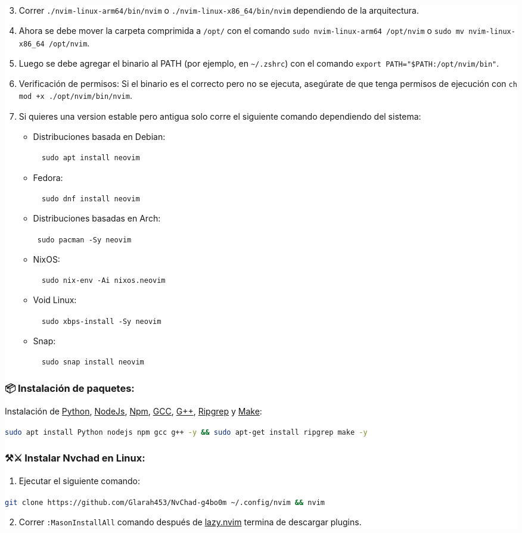  3. Correr `./nvim-linux-arm64/bin/nvim` o `./nvim-linux-x86_64/bin/nvim` dependiendo de la arquitectura.

 4. Ahora se debe mover la carpeta comprimida a `/opt/` con el comando `sudo nvim-linux-arm64 /opt/nvim` o `sudo mv nvim-linux-x86_64 /opt/nvim`.

 5. Luego se debe agregar el binario al PATH (por ejemplo, en `~/.zshrc`) con el comando `export PATH="$PATH:/opt/nvim/bin"`.

 6. Verificación de permisos: Si el binario es el correcto pero no se ejecuta, asegúrate de que tenga permisos de ejecución con `chmod +x ./opt/nvim/bin/nvim`.

 7.  Si quieres una version estable pero antigua solo corre el siguiente comando dependiendo del sistema:

        - Distribuciones basada en Debian:

	            sudo apt install neovim

        - Fedora:
            
                sudo dnf install neovim

        - Distribuciones basadas en Arch:
                    
               sudo pacman -Sy neovim

        - NixOS:
            
                sudo nix-env -Ai nixos.neovim

        - Void Linux:
                    
                sudo xbps-install -Sy neovim

        - Snap:
                
                sudo snap install neovim


### 📦 Instalación de paquetes:

Instalación de [Python](https://www.python.org/downloads/), [NodeJs](https://nodejs.org/en/download), [Npm](https://docs.npmjs.com/downloading-and-installing-node-js-and-npm), [GCC](https://greenwebpage.com/community/how-to-install-gcc-compiler-on-linux/), [G++](https://greenwebpage.com/community/how-to-install-gcc-compiler-on-linux/), [Ripgrep](https://github.com/BurntSushi/ripgrep) y [Make](https://www.geeksforgeeks.org/how-to-install-make-on-ubuntu/):

```bash
sudo apt install Python nodejs npm gcc g++ -y && sudo apt-get install ripgrep make -y
```

### ⚒️⚔️ **Instalar Nvchad en Linux:**

 1. Ejecutar el siguiente comando:

```bash
git clone https://github.com/Glarah453/NvChad-g4bo0m ~/.config/nvim && nvim
```

 2. Correr `:MasonInstallAll` comando después de [lazy.nvim](https://github.com/LazyVim/LazyVim) termina de descargar plugins.
